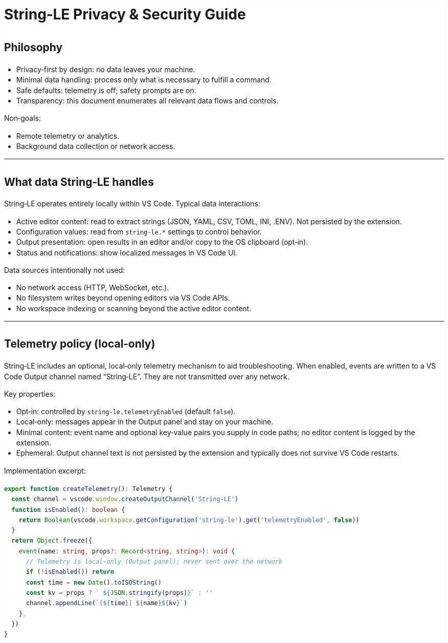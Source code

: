 # String‑LE Privacy & Security Guide

## Philosophy

- Privacy‑first by design: no data leaves your machine.
- Minimal data handling: process only what is necessary to fulfill a command.
- Safe defaults: telemetry is off; safety prompts are on.
- Transparency: this document enumerates all relevant data flows and controls.

Non‑goals:
- Remote telemetry or analytics.
- Background data collection or network access.

---

## What data String‑LE handles

String‑LE operates entirely locally within VS Code. Typical data interactions:

- Active editor content: read to extract strings (JSON, YAML, CSV, TOML, INI, .ENV). Not persisted by the extension.
- Configuration values: read from `string-le.*` settings to control behavior.
- Output presentation: open results in an editor and/or copy to the OS clipboard (opt‑in).
- Status and notifications: show localized messages in VS Code UI.

Data sources intentionally not used:

- No network access (HTTP, WebSocket, etc.).
- No filesystem writes beyond opening editors via VS Code APIs.
- No workspace indexing or scanning beyond the active editor content.

---

## Telemetry policy (local‑only)

String‑LE includes an optional, local‑only telemetry mechanism to aid troubleshooting. When enabled, events are written to a VS Code Output channel named “String‑LE”. They are not transmitted over any network.

Key properties:

- Opt‑in: controlled by `string-le.telemetryEnabled` (default `false`).
- Local‑only: messages appear in the Output panel and stay on your machine.
- Minimal content: event name and optional key‑value pairs you supply in code paths; no editor content is logged by the extension.
- Ephemeral: Output channel text is not persisted by the extension and typically does not survive VS Code restarts.

Implementation excerpt:

```ts
export function createTelemetry(): Telemetry {
  const channel = vscode.window.createOutputChannel('String-LE')
  function isEnabled(): boolean {
    return Boolean(vscode.workspace.getConfiguration('string-le').get('telemetryEnabled', false))
  }
  return Object.freeze({
    event(name: string, props?: Record<string, string>): void {
      // Telemetry is local-only (Output panel); never sent over the network
      if (!isEnabled()) return
      const time = new Date().toISOString()
      const kv = props ? ` ${JSON.stringify(props)}` : ''
      channel.appendLine(`[${time}] ${name}${kv}`)
    },
  })
}
```